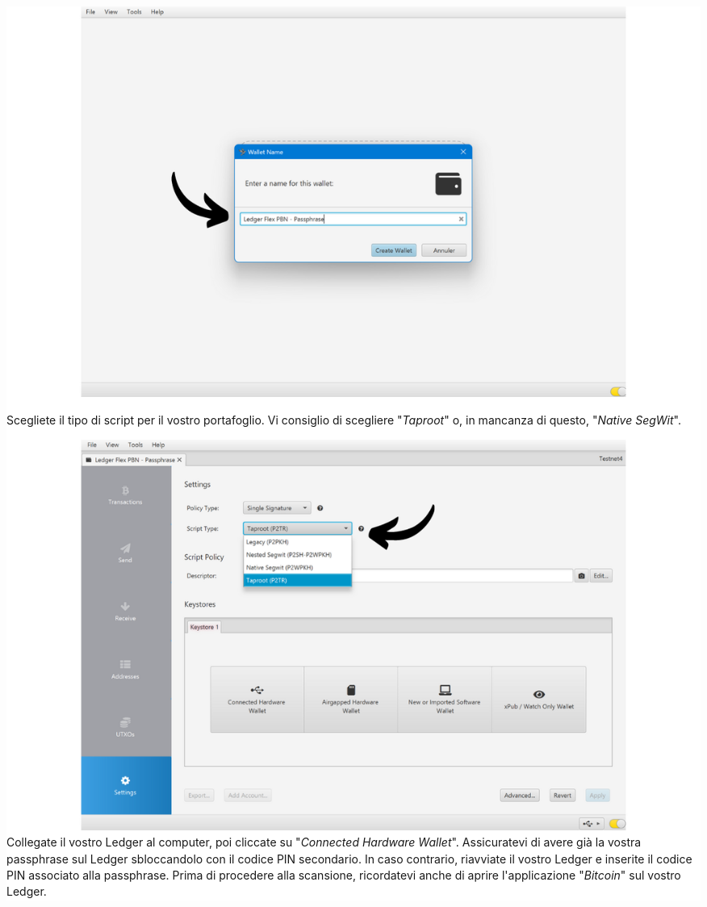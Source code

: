 ![PASSPHRASE BIP39](assets/notext/27.webp)

Scegliete il tipo di script per il vostro portafoglio. Vi consiglio di scegliere "*Taproot*" o, in mancanza di questo, "*Native SegWit*".

![PASSPHRASE BIP39](assets/notext/28.webp)
Collegate il vostro Ledger al computer, poi cliccate su "*Connected Hardware Wallet*". Assicuratevi di avere già la vostra passphrase sul Ledger sbloccandolo con il codice PIN secondario. In caso contrario, riavviate il vostro Ledger e inserite il codice PIN associato alla passphrase. Prima di procedere alla scansione, ricordatevi anche di aprire l'applicazione "*Bitcoin*" sul vostro Ledger.

